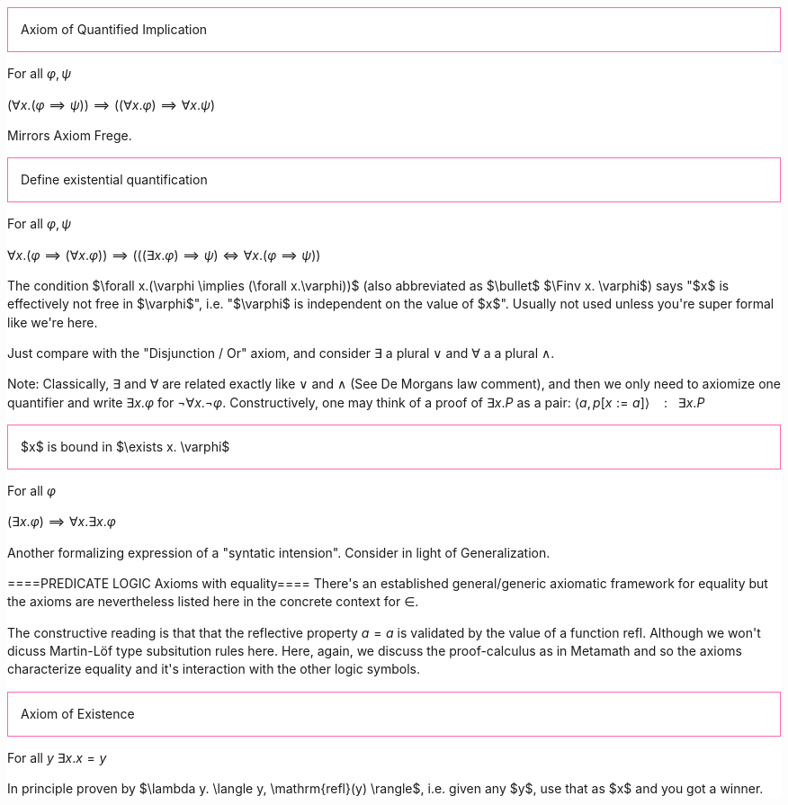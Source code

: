 <p style="border:1px; border-style:solid; border-color:#ff66b3; padding: 1em;"> Axiom of Quantified Implication

For all $\varphi, \psi$

$(\forall x. (\varphi \implies \psi)) \implies ((\forall x. \varphi) \implies \forall x. \psi)$
</p>
Mirrors Axiom Frege.

<p style="border:1px; border-style:solid; border-color:#ff66b3; padding: 1em;"> Define existential quantification

For all $\varphi, \psi$

$\forall x.(\varphi \implies (\forall x.\varphi)) \implies ( ( (\exists x. \varphi) \implies \psi) \iff \forall x. (\varphi \implies \psi) )$
</p>
The condition $\forall x.(\varphi \implies (\forall x.\varphi))$ (also abbreviated as $\bullet$ $\Finv x. \varphi$) says "$x$ is effectively not free in $\varphi$", i.e. "$\varphi$ is independent on the value of $x$". Usually not used unless you're super formal like we're here.

Just compare with the "Disjunction / Or" axiom, and consider $\exists$ a plural $\lor$ and $\forall$ a a plural $\land$.

Note:
Classically, $\exists$ and $\forall$ are related exactly like $\lor$ and $\land$ (See De Morgans law comment),
and then we only need to axiomize one quantifier and write $\exists x. \varphi$ for $\neg\forall x. \neg\varphi$.
Constructively, one may think of a proof of $\exists x. P$ as a pair:
$\langle a, p[x:=a]\rangle\ \ \ \ \colon\ \ \ \exists x. P$

<p style="border:1px; border-style:solid; border-color:#ff66b3; padding: 1em;"> $x$ is bound in $\exists x. \varphi$

For all $\varphi$

$(\exists x. \varphi) \implies \forall x. \exists x. \varphi$
</p>
Another formalizing expression of a "syntatic intension".
Consider in light of Generalization.

====PREDICATE LOGIC Axioms with equality====
There's an established general/generic axiomatic framework for equality but the axioms are nevertheless listed here in the concrete context for $\in$.

The constructive reading is that that the reflective property $a=a$ is validated by the value of a function $\mathrm{refl}$.
Although we won't dicuss Martin-Löf type subsitution rules here.
Here, again, we discuss the proof-calculus as in Metamath and so the axioms characterize equality and it's interaction with the other logic symbols.

<p style="border:1px; border-style:solid; border-color:#ff66b3; padding: 1em;"> Axiom of Existence

For all $y$
$\exists x. x = y$
</p>
In principle proven by $\lambda y. \langle y, \mathrm{refl}(y) \rangle$, i.e. given any $y$, use that as $x$ and you got a winner.
